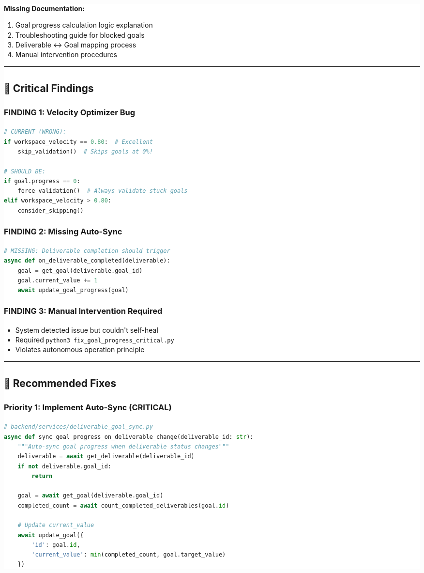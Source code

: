 **Missing Documentation:**
1. Goal progress calculation logic explanation
2. Troubleshooting guide for blocked goals
3. Deliverable ↔ Goal mapping process
4. Manual intervention procedures

---

## 🚨 Critical Findings

### FINDING 1: Velocity Optimizer Bug
```python
# CURRENT (WRONG):
if workspace_velocity == 0.80:  # Excellent
    skip_validation()  # Skips goals at 0%!

# SHOULD BE:
if goal.progress == 0:
    force_validation()  # Always validate stuck goals
elif workspace_velocity > 0.80:
    consider_skipping()
```

### FINDING 2: Missing Auto-Sync
```python
# MISSING: Deliverable completion should trigger
async def on_deliverable_completed(deliverable):
    goal = get_goal(deliverable.goal_id)
    goal.current_value += 1
    await update_goal_progress(goal)
```

### FINDING 3: Manual Intervention Required
- System detected issue but couldn't self-heal
- Required `python3 fix_goal_progress_critical.py`
- Violates autonomous operation principle

---

## 🔧 Recommended Fixes

### Priority 1: Implement Auto-Sync (CRITICAL)
```python
# backend/services/deliverable_goal_sync.py
async def sync_goal_progress_on_deliverable_change(deliverable_id: str):
    """Auto-sync goal progress when deliverable status changes"""
    deliverable = await get_deliverable(deliverable_id)
    if not deliverable.goal_id:
        return
    
    goal = await get_goal(deliverable.goal_id)
    completed_count = await count_completed_deliverables(goal.id)
    
    # Update current_value
    await update_goal({
        'id': goal.id,
        'current_value': min(completed_count, goal.target_value)
    })
```
